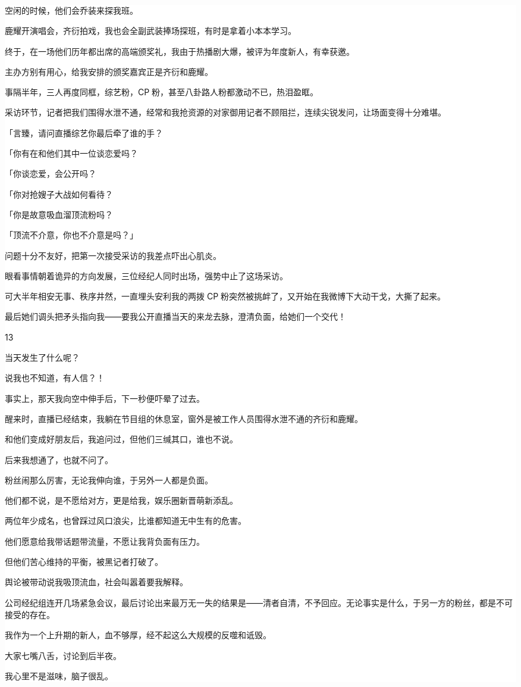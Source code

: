 空闲的时候，他们会乔装来探我班。

鹿耀开演唱会，齐衍拍戏，我也会全副武装捧场探班，有时是拿着小本本学习。

终于，在一场他们历年都出席的高端颁奖礼，我由于热播剧大爆，被评为年度新人，有幸获邀。

主办方别有用心，给我安排的颁奖嘉宾正是齐衍和鹿耀。

事隔半年，三人再度同框，综艺粉，CP 粉，甚至八卦路人粉都激动不已，热泪盈眶。

采访环节，记者把我们围得水泄不通，经常和我抢资源的对家御用记者不顾阻拦，连续尖锐发问，让场面变得十分难堪。

「言臻，请问直播综艺你最后牵了谁的手？

「你有在和他们其中一位谈恋爱吗？

「你谈恋爱，会公开吗？

「你对抢嫂子大战如何看待？

「你是故意吸血溜顶流粉吗？

「顶流不介意，你也不介意是吗？」

问题十分不友好，把第一次接受采访的我差点吓出心肌炎。

眼看事情朝着诡异的方向发展，三位经纪人同时出场，强势中止了这场采访。

可大半年相安无事、秩序井然，一直埋头安利我的两拨 CP 粉突然被挑衅了，又开始在我微博下大动干戈，大撕了起来。

最后她们调头把矛头指向我——要我公开直播当天的来龙去脉，澄清负面，给她们一个交代！

13

当天发生了什么呢？

说我也不知道，有人信？！

事实上，那天我向空中伸手后，下一秒便吓晕了过去。

醒来时，直播已经结束，我躺在节目组的休息室，窗外是被工作人员围得水泄不通的齐衍和鹿耀。

和他们变成好朋友后，我追问过，但他们三缄其口，谁也不说。

后来我想通了，也就不问了。

粉丝闹那么厉害，无论我伸向谁，于另外一人都是负面。

他们都不说，是不愿给对方，更是给我，娱乐圈新晋萌新添乱。

两位年少成名，也曾踩过风口浪尖，比谁都知道无中生有的危害。

他们愿意给我带话题带流量，不愿让我背负面有压力。

但他们苦心维持的平衡，被黑记者打破了。

舆论被带动说我吸顶流血，社会叫嚣着要我解释。

公司经纪组连开几场紧急会议，最后讨论出来最万无一失的结果是——清者自清，不予回应。无论事实是什么，于另一方的粉丝，都是不可接受的存在。

我作为一个上升期的新人，血不够厚，经不起这么大规模的反噬和诋毁。

大家七嘴八舌，讨论到后半夜。

我心里不是滋味，脑子很乱。
